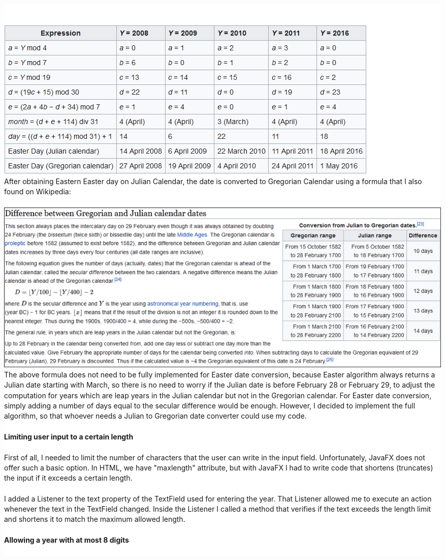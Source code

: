 <br><br>
<img src='images/08.png'/>
<br>
After obtaining Eastern Easter day on Julian Calendar, the date is converted to Gregorian Calendar using a formula that I also found on Wikipedia:
<br><br>
<img src='images/09.png'/>
<br>
The above formula does not need to be fully implemented for Easter date conversion, because Easter algorithm always returns a Julian date starting with March, so there is no need to worry if the Julian date is before February 28 or February 29, to adjust the computation for years which are leap years in the Julian calendar but not in the Gregorian calendar. For Easter date conversion, simply adding a number of days equal to the secular difference would be enough. However, I decided to implement the full algorithm, so that whoever needs a Julian to Gregorian date converter could use my code.
<br><br>
<b>Limiting user input to a certain length</b>
<br><br>
First of all, I needed to limit the	number of characters that the user can write in the input field. Unfortunately, JavaFX does not offer such a basic option. In HTML, we have "maxlength" attribute, but with JavaFX I had to write code that shortens (truncates) the input if it exceeds a certain length. 
<br><br>
I added a Listener to the text property of the TextField used for entering the year. That Listener allowed me to execute an action whenever the text in the TextField changed. Inside the Listener I called a method that verifies if the text exceeds the length limit and shortens it to match the maximum allowed length. 
<br><br>
<b>Allowing a year with at most 8 digits</b>
<br><br>
